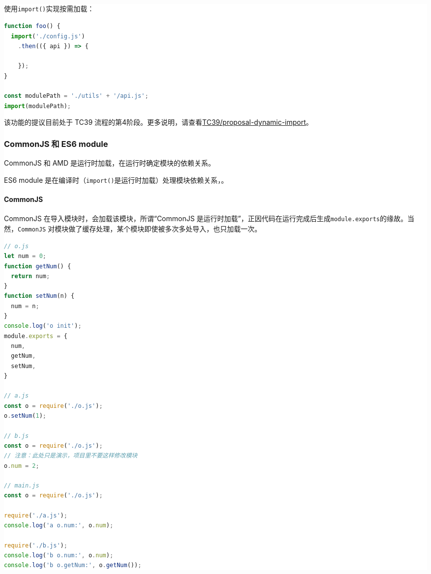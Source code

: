 使用`import()`实现按需加载：

```js
function foo() {
  import('./config.js')
    .then(({ api }) => {

    });
}

const modulePath = './utils' + '/api.js';
import(modulePath);
```

该功能的提议目前处于 TC39 流程的第4阶段。更多说明，请查看[TC39/proposal-dynamic-import](https://github.com/tc39/proposal-dynamic-import)。

### CommonJS 和 ES6 module

CommonJS 和 AMD 是运行时加载，在运行时确定模块的依赖关系。

ES6 module 是在编译时（`import()`是运行时加载）处理模块依赖关系，。

#### CommonJS

CommonJS 在导入模块时，会加载该模块，所谓“CommonJS 是运行时加载”，正因代码在运行完成后生成`module.exports`的缘故。当然，`CommonJS` 对模块做了缓存处理，某个模块即使被多次多处导入，也只加载一次。

```js
// o.js
let num = 0;
function getNum() {
  return num;
}
function setNum(n) {
  num = n;
}
console.log('o init');
module.exports = {
  num,
  getNum,
  setNum,
}

// a.js
const o = require('./o.js');
o.setNum(1);

// b.js
const o = require('./o.js');
// 注意：此处只是演示，项目里不要这样修改模块
o.num = 2;

// main.js
const o = require('./o.js');

require('./a.js');
console.log('a o.num:', o.num);

require('./b.js');
console.log('b o.num:', o.num);
console.log('b o.getNum:', o.getNum());
```
